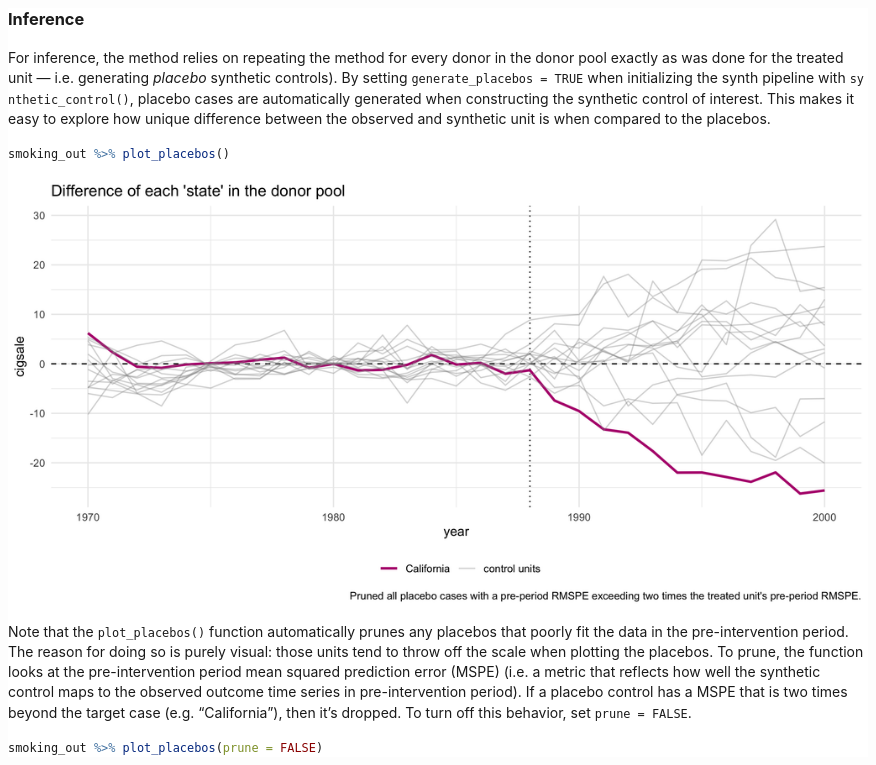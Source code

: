 
### Inference

For inference, the method relies on repeating the method for every donor
in the donor pool exactly as was done for the treated unit —
i.e. generating *placebo* synthetic controls). By setting
`generate_placebos = TRUE` when initializing the synth pipeline with
`synthetic_control()`, placebo cases are automatically generated when
constructing the synthetic control of interest. This makes it easy to
explore how unique difference between the observed and synthetic unit is
when compared to the placebos.

``` r
smoking_out %>% plot_placebos()
```

<img src="README_files/figure-gfm/unnamed-chunk-9-1.png" style="display: block; margin: auto;" />

Note that the `plot_placebos()` function automatically prunes any
placebos that poorly fit the data in the pre-intervention period. The
reason for doing so is purely visual: those units tend to throw off the
scale when plotting the placebos. To prune, the function looks at the
pre-intervention period mean squared prediction error (MSPE) (i.e. a
metric that reflects how well the synthetic control maps to the observed
outcome time series in pre-intervention period). If a placebo control
has a MSPE that is two times beyond the target case (e.g. “California”),
then it’s dropped. To turn off this behavior, set `prune = FALSE`.

``` r
smoking_out %>% plot_placebos(prune = FALSE)
```
